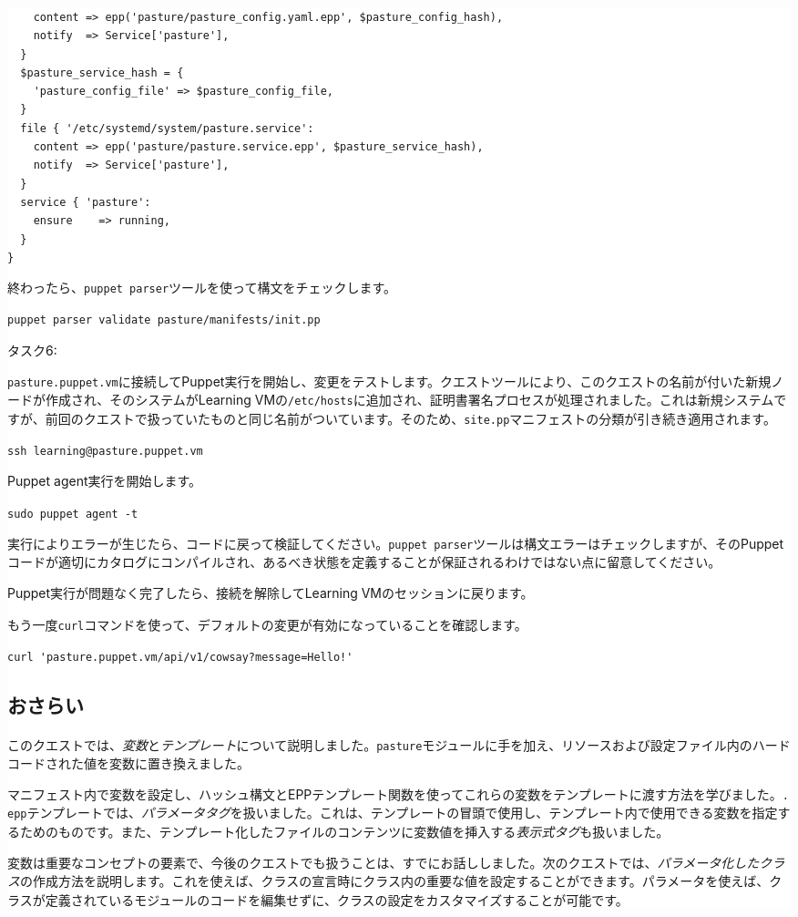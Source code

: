 ```puppet
    content => epp('pasture/pasture_config.yaml.epp', $pasture_config_hash),
    notify  => Service['pasture'],
  }
  $pasture_service_hash = {
    'pasture_config_file' => $pasture_config_file,
  }
  file { '/etc/systemd/system/pasture.service':
    content => epp('pasture/pasture.service.epp', $pasture_service_hash),
    notify  => Service['pasture'],
  }
  service { 'pasture':
    ensure    => running,
  }
}
```

終わったら、`puppet parser`ツールを使って構文をチェックします。

    puppet parser validate pasture/manifests/init.pp

<div class = "lvm-task-number"><p>タスク6:</p></div>

`pasture.puppet.vm`に接続してPuppet実行を開始し、変更をテストします。クエストツールにより、このクエストの名前が付いた新規ノードが作成され、そのシステムがLearning VMの`/etc/hosts`に追加され、証明書署名プロセスが処理されました。これは新規システムですが、前回のクエストで扱っていたものと同じ名前がついています。そのため、`site.pp`マニフェストの分類が引き続き適用されます。

    ssh learning@pasture.puppet.vm

Puppet agent実行を開始します。

    sudo puppet agent -t

実行によりエラーが生じたら、コードに戻って検証してください。`puppet parser`ツールは構文エラーはチェックしますが、そのPuppetコードが適切にカタログにコンパイルされ、あるべき状態を定義することが保証されるわけではない点に留意してください。

Puppet実行が問題なく完了したら、接続を解除してLearning VMのセッションに戻ります。

もう一度`curl`コマンドを使って、デフォルトの変更が有効になっていることを確認します。

    curl 'pasture.puppet.vm/api/v1/cowsay?message=Hello!'

## おさらい

このクエストでは、*変数*と*テンプレート*について説明しました。`pasture`モジュールに手を加え、リソースおよび設定ファイル内のハードコードされた値を変数に置き換えました。

マニフェスト内で変数を設定し、ハッシュ構文とEPPテンプレート関数を使ってこれらの変数をテンプレートに渡す方法を学びました。`.epp`テンプレートでは、*パラメータタグ*を扱いました。これは、テンプレートの冒頭で使用し、テンプレート内で使用できる変数を指定するためのものです。また、テンプレート化したファイルのコンテンツに変数値を挿入する*表示式タグ*も扱いました。

変数は重要なコンセプトの要素で、今後のクエストでも扱うことは、すでにお話ししました。次のクエストでは、*パラメータ化したクラス*の作成方法を説明します。これを使えば、クラスの宣言時にクラス内の重要な値を設定することができます。パラメータを使えば、クラスが定義されているモジュールのコードを編集せずに、クラスの設定をカスタマイズすることが可能です。
